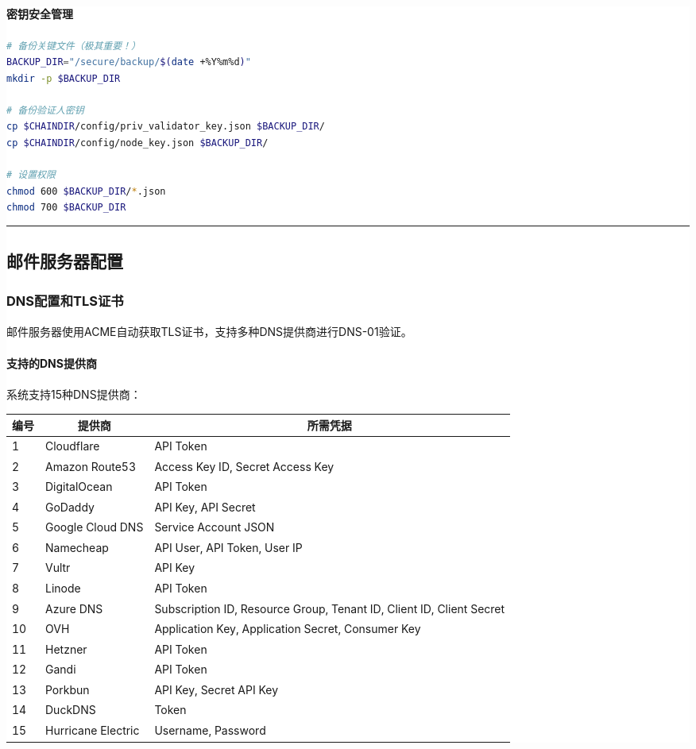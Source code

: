 ```bash
```

#### 密钥安全管理

```bash
# 备份关键文件（极其重要！）
BACKUP_DIR="/secure/backup/$(date +%Y%m%d)"
mkdir -p $BACKUP_DIR

# 备份验证人密钥
cp $CHAINDIR/config/priv_validator_key.json $BACKUP_DIR/
cp $CHAINDIR/config/node_key.json $BACKUP_DIR/

# 设置权限
chmod 600 $BACKUP_DIR/*.json
chmod 700 $BACKUP_DIR
```

---

## 邮件服务器配置

### DNS配置和TLS证书

邮件服务器使用ACME自动获取TLS证书，支持多种DNS提供商进行DNS-01验证。

#### 支持的DNS提供商

系统支持15种DNS提供商：

| 编号 | 提供商 | 所需凭据 |
|------|---------|----------|
| 1 | Cloudflare | API Token |
| 2 | Amazon Route53 | Access Key ID, Secret Access Key |
| 3 | DigitalOcean | API Token |
| 4 | GoDaddy | API Key, API Secret |
| 5 | Google Cloud DNS | Service Account JSON |
| 6 | Namecheap | API User, API Token, User IP |
| 7 | Vultr | API Key |
| 8 | Linode | API Token |
| 9 | Azure DNS | Subscription ID, Resource Group, Tenant ID, Client ID, Client Secret |
| 10 | OVH | Application Key, Application Secret, Consumer Key |
| 11 | Hetzner | API Token |
| 12 | Gandi | API Token |
| 13 | Porkbun | API Key, Secret API Key |
| 14 | DuckDNS | Token |
| 15 | Hurricane Electric | Username, Password |
